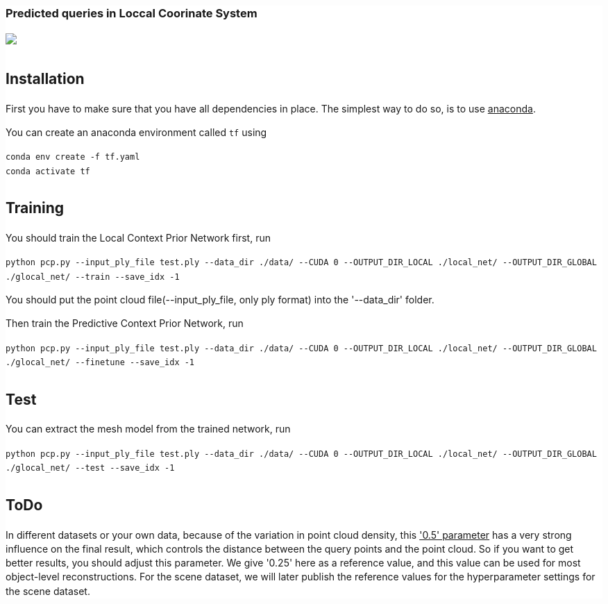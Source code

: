 </p>

### Predicted queries in Loccal Coorinate System
<p align="left">
  <img src="img/test1.gif" width="780" />
</p>

## Installation
First you have to make sure that you have all dependencies in place.
The simplest way to do so, is to use [anaconda](https://www.anaconda.com/). 

You can create an anaconda environment called `tf` using
```
conda env create -f tf.yaml
conda activate tf
```
## Training
You should train the Local Context Prior Network first, run
```
python pcp.py --input_ply_file test.ply --data_dir ./data/ --CUDA 0 --OUTPUT_DIR_LOCAL ./local_net/ --OUTPUT_DIR_GLOBAL ./glocal_net/ --train --save_idx -1
```
You should put the point cloud file(--input_ply_file, only ply format) into the '--data_dir' folder.

Then train the Predictive Context Prior Network, run
```
python pcp.py --input_ply_file test.ply --data_dir ./data/ --CUDA 0 --OUTPUT_DIR_LOCAL ./local_net/ --OUTPUT_DIR_GLOBAL ./glocal_net/ --finetune --save_idx -1
```

## Test
You can extract the mesh model from the trained network, run
```
python pcp.py --input_ply_file test.ply --data_dir ./data/ --CUDA 0 --OUTPUT_DIR_LOCAL ./local_net/ --OUTPUT_DIR_GLOBAL ./glocal_net/ --test --save_idx -1
```

## ToDo
In different datasets or your own data, because of the variation in point cloud density, this ['0.5' parameter](https://github.com/mabaorui/PredictableContextPrior/blob/c8fc75f8087370953d1e4089283d520cd1af07a5/pcp.py#L401) has a very strong influence on the final result, which controls the distance between the query points and the point cloud. So if you want to get better results, you should adjust this parameter. We give '0.25' here as a reference value, and this value can be used for most object-level reconstructions. For the scene dataset, we will later publish the reference values for the hyperparameter settings for the scene dataset.